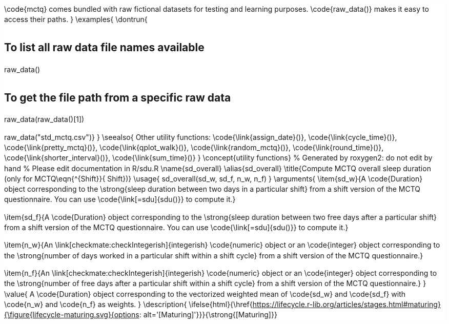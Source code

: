 \code{mctq} comes bundled with raw fictional datasets for testing and learning
purposes. \code{raw_data()} makes it easy to access their paths.
}
\examples{
\dontrun{
## To list all raw data file names available

raw_data()

## To get the file path from a specific raw data

raw_data(raw_data()[1])

raw_data("std_mctq.csv")}
}
\seealso{
Other utility functions: 
\code{\link{assign_date}()},
\code{\link{cycle_time}()},
\code{\link{pretty_mctq}()},
\code{\link{qplot_walk}()},
\code{\link{random_mctq}()},
\code{\link{round_time}()},
\code{\link{shorter_interval}()},
\code{\link{sum_time}()}
}
\concept{utility functions}
% Generated by roxygen2: do not edit by hand
% Please edit documentation in R/sdu.R
\name{sd_overall}
\alias{sd_overall}
\title{Compute MCTQ overall sleep duration (only for MCTQ\eqn{^{Shift}}{ Shift})}
\usage{
sd_overall(sd_w, sd_f, n_w, n_f)
}
\arguments{
\item{sd_w}{A \code{Duration} object corresponding to the \strong{sleep duration between
two days in a particular shift} from a shift version of the MCTQ
questionnaire. You can use \code{\link[=sdu]{sdu()}} to compute it.}

\item{sd_f}{A \code{Duration} object corresponding to the \strong{sleep duration between
two free days after a particular shift} from a shift version of the MCTQ
questionnaire. You can use \code{\link[=sdu]{sdu()}} to compute it.}

\item{n_w}{An \link[checkmate:checkIntegerish]{integerish} \code{numeric} object or
an \code{integer} object corresponding to the \strong{number of days worked in a
particular shift within a shift cycle} from a shift version of the MCTQ
questionnaire.}

\item{n_f}{An \link[checkmate:checkIntegerish]{integerish} \code{numeric} object or
an \code{integer} object corresponding to the \strong{number of free days after a
particular shift within a shift cycle} from a shift version of the MCTQ
questionnaire.}
}
\value{
A \code{Duration} object corresponding to the vectorized weighted mean of
\code{sd_w} and \code{sd_f} with \code{n_w} and \code{n_f} as weights.
}
\description{
\ifelse{html}{\href{https://lifecycle.r-lib.org/articles/stages.html#maturing}{\figure{lifecycle-maturing.svg}{options: alt='[Maturing]'}}}{\strong{[Maturing]}}


[repo]: https://github.com/ropensci/mctq
[issues]: https://github.com/ropensci/mctq/issues
[discussions]: https://github.com/ropensci/mctq/discussions
[new_issue]: https://github.com/ropensci/mctq/issues/new
[new_discussion]: https://github.com/ropensci/mctq/discussions/new
[website]: https://docs.ropensci.org/mctq
[citation]: https://docs.ropensci.org/mctq/authors.html
[email]: mailto:danvartan@gmail.com
